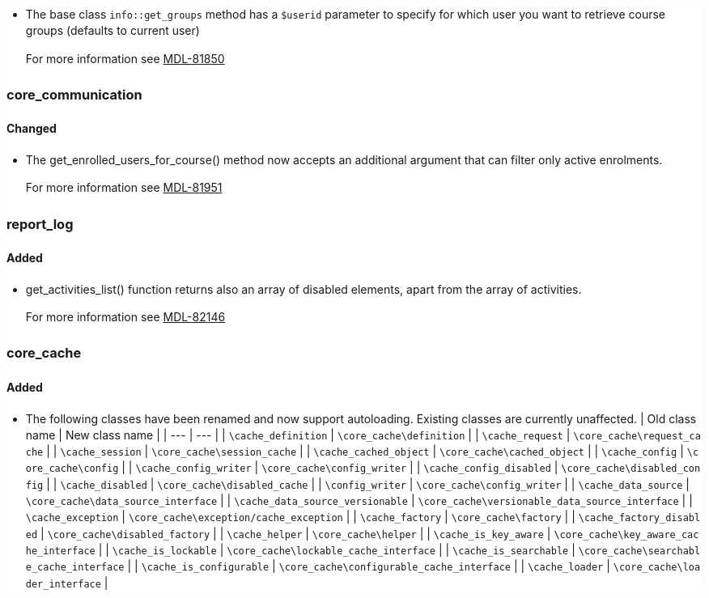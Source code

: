 - The base class `info::get_groups` method has a `$userid` parameter to specify for which user you want to retrieve course groups (defaults to current user)

  For more information see [MDL-81850](https://tracker.moodle.org/browse/MDL-81850)

### core_communication

#### Changed

- The get_enrolled_users_for_course() method now accepts an additional argument that can filter only active enrolments.

  For more information see [MDL-81951](https://tracker.moodle.org/browse/MDL-81951)

### report_log

#### Added

- get_activities_list() function returns also an array of disabled elements, apart from the array of activities.

  For more information see [MDL-82146](https://tracker.moodle.org/browse/MDL-82146)

### core_cache

#### Added

- The following classes have been renamed and now support autoloading.
  Existing classes are currently unaffected.
  | Old class name | New class name |
  | --- | --- |
  | `\cache_definition` | `\core_cache\definition` |
  | `\cache_request` | `\core_cache\request_cache` |
  | `\cache_session` | `\core_cache\session_cache` |
  | `\cache_cached_object` | `\core_cache\cached_object` |
  | `\cache_config` | `\core_cache\config` |
  | `\cache_config_writer` | `\core_cache\config_writer` |
  | `\cache_config_disabled` | `\core_cache\disabled_config` |
  | `\cache_disabled` | `\core_cache\disabled_cache` |
  | `\config_writer` | `\core_cache\config_writer` |
  | `\cache_data_source` | `\core_cache\data_source_interface` |
  | `\cache_data_source_versionable` | `\core_cache\versionable_data_source_interface` |
  | `\cache_exception` | `\core_cache\exception/cache_exception` |
  | `\cache_factory` | `\core_cache\factory` |
  | `\cache_factory_disabled` | `\core_cache\disabled_factory` |
  | `\cache_helper` | `\core_cache\helper` |
  | `\cache_is_key_aware` | `\core_cache\key_aware_cache_interface` |
  | `\cache_is_lockable` | `\core_cache\lockable_cache_interface` |
  | `\cache_is_searchable` | `\core_cache\searchable_cache_interface` |
  | `\cache_is_configurable` | `\core_cache\configurable_cache_interface` |
  | `\cache_loader` | `\core_cache\loader_interface` |